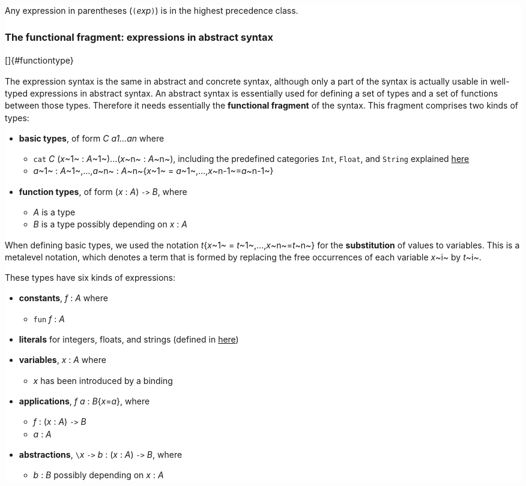 Any expression in parentheses (`(`*exp*`)`) is in the highest precedence
class.


### The functional fragment: expressions in abstract syntax

[]{#functiontype}

The expression syntax is the same in abstract and concrete syntax,
although only a part of the syntax is actually usable in well-typed
expressions in abstract syntax. An abstract syntax is essentially used
for defining a set of types and a set of functions between those types.
Therefore it needs essentially the **functional fragment** of the
syntax. This fragment comprises two kinds of types:

-   **basic types**, of form *C a1\...an* where
    -   `cat` *C* (*x*~1~ : *A*~1~)\...(*x*~n~ : *A*~n~), including the
        predefined categories `Int`, `Float`, and `String` explained
        [here](#predefabs)
    -   *a*~1~ : *A*~1~,\...,*a*~n~ : *A*~n~{*x*~1~ =
        *a*~1~,\...,*x*~n-1~=*a*~n-1~}



-   **function types**, of form (*x* : *A*) `->` *B*, where
    -   *A* is a type
    -   *B* is a type possibly depending on *x* : *A*

When defining basic types, we used the notation *t*{*x*~1~ =
*t*~1~,\...,*x*~n~=*t*~n~} for the **substitution** of values to
variables. This is a metalevel notation, which denotes a term that is
formed by replacing the free occurrences of each variable *x*~i~ by
*t*~i~.

These types have six kinds of expressions:

-   **constants**, *f* : *A* where
    -   `fun` *f* : *A*



-   **literals** for integers, floats, and strings (defined in
    [here](#predefabs))



-   **variables**, *x* : *A* where
    -   *x* has been introduced by a binding



-   **applications**, *f a* : *B*{*x*=*a*}, where
    -   *f* : (*x* : *A*) `->` *B*
    -   *a* : *A*



-   **abstractions**, `\`*x* `->` *b* : (*x* : *A*) `->` *B*, where
    -   *b* : *B* possibly depending on *x* : *A*


